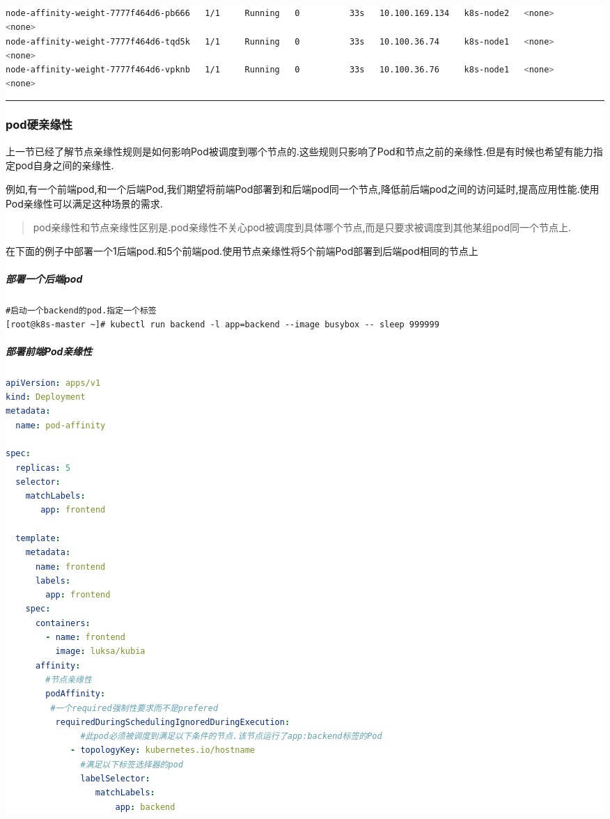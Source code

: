 ```bash
node-affinity-weight-7777f464d6-pb666   1/1     Running   0          33s   10.100.169.134   k8s-node2   <none>           <none>
node-affinity-weight-7777f464d6-tqd5k   1/1     Running   0          33s   10.100.36.74     k8s-node1   <none>           <none>
node-affinity-weight-7777f464d6-vpknb   1/1     Running   0          33s   10.100.36.76     k8s-node1   <none>           <none>
```

----

### pod硬亲缘性

上一节已经了解节点亲缘性规则是如何影响Pod被调度到哪个节点的.这些规则只影响了Pod和节点之前的亲缘性.但是有时候也希望有能力指定pod自身之间的亲缘性.

例如,有一个前端pod,和一个后端Pod,我们期望将前端Pod部署到和后端pod同一个节点,降低前后端pod之间的访问延时,提高应用性能.使用Pod亲缘性可以满足这种场景的需求.

>  pod亲缘性和节点亲缘性区别是.pod亲缘性不关心pod被调度到具体哪个节点,而是只要求被调度到其他某组pod同一个节点上.

在下面的例子中部署一个1后端pod.和5个前端pod.使用节点亲缘性将5个前端Pod部署到后端pod相同的节点上

##### 部署一个后端pod

```
#启动一个backend的pod.指定一个标签
[root@k8s-master ~]# kubectl run backend -l app=backend --image busybox -- sleep 999999
```

##### 部署前端Pod亲缘性

```yaml
apiVersion: apps/v1
kind: Deployment
metadata:
  name: pod-affinity

spec:
  replicas: 5
  selector:
    matchLabels:
       app: frontend

  template:
    metadata:
      name: frontend
      labels:
        app: frontend
    spec:
      containers:
        - name: frontend
          image: luksa/kubia
      affinity:
        #节点亲缘性
        podAffinity:
         #一个required强制性要求而不是prefered
          requiredDuringSchedulingIgnoredDuringExecution:
               #此pod必须被调度到满足以下条件的节点.该节点运行了app:backend标签的Pod
             - topologyKey: kubernetes.io/hostname
               #满足以下标签选择器的pod
               labelSelector:
                  matchLabels:
                      app: backend
```
